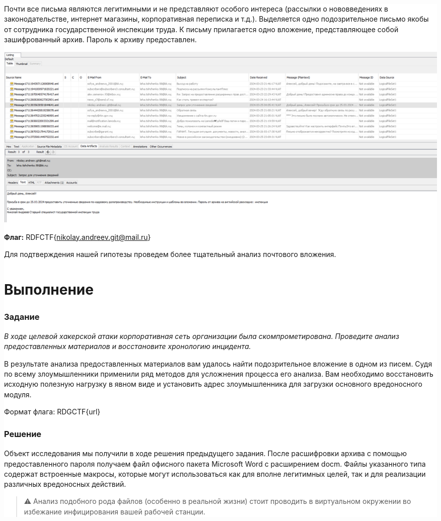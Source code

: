 Почти все письма являются легитимными и не представляют особого интереса (рассылки о нововведениях в законодательстве, 
интернет магазины, корпоративная переписка и т.д.). Выделяется одно подозрительное письмо якобы от сотрудника 
государственной инспекции труда. К письму прилагается одно вложение, представляющее собой зашифрованный архив. 
Пароль к архиву предоставлен. 

![](files/Pasted_image_20240404215849.png)

**Флаг:** RDFCTF{nikolay.andreev.git@mail.ru}

Для подтверждения нашей гипотезы проведем более тщательный анализ почтового вложения.

# Выполнение

### Задание

*В ходе целевой хакерской атаки корпоративная сеть организации была скомпрометирована. Проведите анализ предоставленных 
материалов и восстановите хронологию инцидента.* 

В результате анализа предоставленных материалов вам удалось найти подозрительное вложение в одном из писем. Судя по 
всему злоумышленники применили ряд методов для усложнения процесса его анализа. Вам необходимо восстановить исходную 
полезную нагрузку в явном виде и установить адрес злоумышленника для загрузки основного вредоносного модуля. 

Формат флага: RDGCTF{url}

### Решение

Объект исследования мы получили в ходе решения предыдущего задания. После расшифровки архива с помощью предоставленного 
пароля получаем файл офисного пакета Microsoft Word с расширением docm. Файлы указанного типа содержат встроенные 
макросы, которые могут использоваться как для вполне легитимных целей, так и для реализации различных вредоносных 
действий. 
> :warning: Анализ подобного рода файлов (особенно в реальной жизни) стоит проводить в виртуальном окружении во избежание инфицирования вашей рабочей станции.
